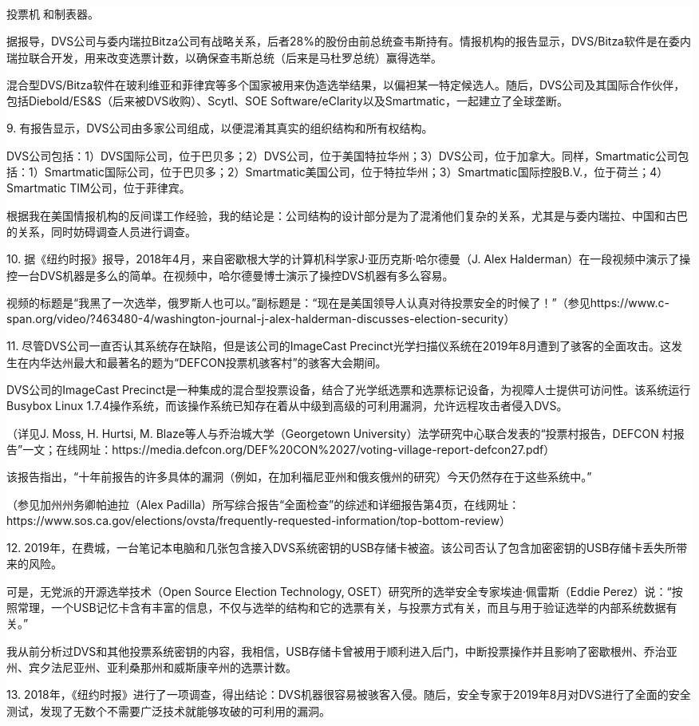   <ok href="https://www.ntdtv.com/gb/投票机.htm">
   投票机
  </ok>
  和制表器。
 </p>
 <p>
  据报导，DVS公司与委内瑞拉Bitza公司有战略关系，后者28%的股份由前总统查韦斯持有。情报机构的报告显示，DVS/Bitza软件是在委内瑞拉联合开发，用来改变选票计数，以确保查韦斯总统（后来是马杜罗总统）赢得选举。
 </p>
 <p>
  混合型DVS/Bitza软件在玻利维亚和菲律宾等多个国家被用来伪造选举结果，以偏袒某一特定候选人。随后，DVS公司及其国际合作伙伴，包括Diebold/ES&amp;S（后来被DVS收购）、Scytl、SOE Software/eClarity以及Smartmatic，一起建立了全球垄断。
 </p>
 <p>
  9. 有报告显示，DVS公司由多家公司组成，以便混淆其真实的组织结构和所有权结构。
 </p>
 <p>
  DVS公司包括：1）DVS国际公司，位于巴贝多；2）DVS公司，位于美国特拉华州；3）DVS公司，位于加拿大。同样，Smartmatic公司包括：1）Smartmatic国际公司，位于巴贝多；2）Smartmatic美国公司，位于特拉华州；3）Smartmatic国际控股B.V.，位于荷兰；4）Smartmatic TIM公司，位于菲律宾。
 </p>
 <p>
  根据我在美国情报机构的反间谍工作经验，我的结论是：公司结构的设计部分是为了混淆他们复杂的关系，尤其是与委内瑞拉、中国和古巴的关系，同时妨碍调查人员进行调查。
 </p>
 <p>
  10. 据《纽约时报》报导，2018年4月，来自密歇根大学的计算机科学家J‧亚历克斯‧哈尔德曼（J. Alex Halderman）在一段视频中演示了操控一台DVS机器是多么的简单。在视频中，哈尔德曼博士演示了操控DVS机器有多么容易。
 </p>
 <p>
  视频的标题是“我黑了一次选举，俄罗斯人也可以。”副标题是：“现在是美国领导人认真对待投票安全的时候了！”（参见https://www.c-span.org/video/?463480-4/washington-journal-j-alex-halderman-discusses-election-security）
 </p>
 <p>
  11. 尽管DVS公司一直否认其系统存在缺陷，但是该公司的ImageCast Precinct光学扫描仪系统在2019年8月遭到了骇客的全面攻击。这发生在内华达州最大和最著名的题为“DEFCON投票机骇客村”的骇客大会期间。
 </p>
 <p>
  DVS公司的ImageCast Precinct是一种集成的混合型投票设备，结合了光学纸选票和选票标记设备，为视障人士提供可访问性。该系统运行Busybox Linux 1.7.4操作系统，而该操作系统已知存在着从中级到高级的可利用漏洞，允许远程攻击者侵入DVS。
 </p>
 <p>
  （详见J. Moss, H. Hurtsi, M. Blaze等人与乔治城大学（Georgetown University）法学研究中心联合发表的“投票村报告，DEFCON 村报告”一文；在线网址：https://media.defcon.org/DEF%20CON%2027/voting-village-report-defcon27.pdf）
 </p>
 <p>
  该报告指出，“十年前报告的许多具体的漏洞（例如，在加利福尼亚州和俄亥俄州的研究）今天仍然存在于这些系统中。”
 </p>
 <p>
  （参见加州州务卿帕迪拉（Alex Padilla）所写综合报告“全面检查”的综述和详细报告第4页，在线网址：https://www.sos.ca.gov/elections/ovsta/frequently-requested-information/top-bottom-review）
 </p>
 <p>
  12. 2019年，在费城，一台笔记本电脑和几张包含接入DVS系统密钥的USB存储卡被盗。该公司否认了包含加密密钥的USB存储卡丢失所带来的风险。
 </p>
 <p>
  可是，无党派的开源选举技术（Open Source Election Technology, OSET）研究所的选举安全专家埃迪·佩雷斯（Eddie Perez）说：“按照常理，一个USB记忆卡含有丰富的信息，不仅与选举的结构和它的选票有关，与投票方式有关，而且与用于验证选举的内部系统数据有关。”
 </p>
 <p>
  我从前分析过DVS和其他投票系统密钥的内容，我相信，USB存储卡曾被用于顺利进入后门，中断投票操作并且影响了密歇根州、乔治亚州、宾夕法尼亚州、亚利桑那州和威斯康辛州的选票计数。
 </p>
 <p>
  13. 2018年，《纽约时报》进行了一项调查，得出结论：DVS机器很容易被骇客入侵。随后，安全专家于2019年8月对DVS进行了全面的安全测试，发现了无数个不需要广泛技术就能够攻破的可利用的漏洞。
 </p>
 <p>